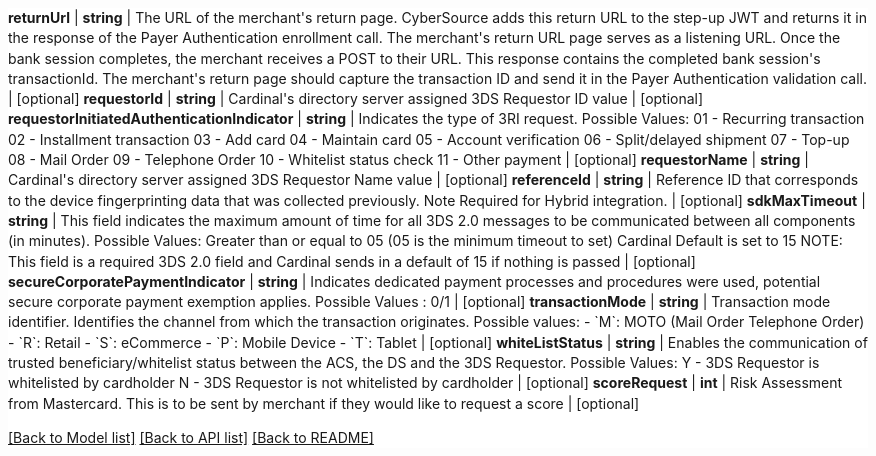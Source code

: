 **returnUrl** | **string** | The URL of the merchant&#39;s return page. CyberSource adds this return URL to the step-up JWT and returns it in the response of the Payer Authentication enrollment call. The merchant&#39;s return URL page serves as a listening URL. Once the bank session completes, the merchant receives a POST to their URL. This response contains the completed bank session&#39;s transactionId. The merchant&#39;s return page should capture the transaction ID and send it in the Payer Authentication validation call. | [optional] 
**requestorId** | **string** | Cardinal&#39;s directory server assigned 3DS Requestor ID value | [optional] 
**requestorInitiatedAuthenticationIndicator** | **string** | Indicates the type of 3RI request.  Possible Values:  01 - Recurring transaction  02 - Installment transaction  03 - Add card  04 - Maintain card  05 - Account verification  06 - Split/delayed shipment  07 - Top-up  08 - Mail Order  09 - Telephone Order  10 - Whitelist status check  11 - Other payment | [optional] 
**requestorName** | **string** | Cardinal&#39;s directory server assigned 3DS Requestor Name value | [optional] 
**referenceId** | **string** | Reference ID that corresponds to the device fingerprinting data that was collected previously. Note Required for Hybrid integration. | [optional] 
**sdkMaxTimeout** | **string** | This field indicates the maximum amount of time for all 3DS 2.0 messages to be communicated between all components (in minutes).  Possible Values:  Greater than or equal to 05 (05 is the minimum timeout to set)  Cardinal Default is set to 15  NOTE: This field is a required 3DS 2.0 field and Cardinal sends in a default of 15 if nothing is passed | [optional] 
**secureCorporatePaymentIndicator** | **string** | Indicates dedicated payment processes and procedures were used, potential secure corporate payment exemption applies. Possible Values : 0/1 | [optional] 
**transactionMode** | **string** | Transaction mode identifier. Identifies the channel from which the transaction originates. Possible values:  - &#x60;M&#x60;: MOTO (Mail Order Telephone Order) - &#x60;R&#x60;: Retail - &#x60;S&#x60;: eCommerce - &#x60;P&#x60;: Mobile Device - &#x60;T&#x60;: Tablet | [optional] 
**whiteListStatus** | **string** | Enables the communication of trusted beneficiary/whitelist status between the ACS, the DS and the 3DS Requestor.  Possible Values:  Y - 3DS Requestor is whitelisted by cardholder  N - 3DS Requestor is not whitelisted by cardholder | [optional] 
**scoreRequest** | **int** | Risk Assessment from Mastercard. This is to be sent by merchant if they would like to request a score | [optional] 

[[Back to Model list]](../README.md#documentation-for-models) [[Back to API list]](../README.md#documentation-for-api-endpoints) [[Back to README]](../README.md)


